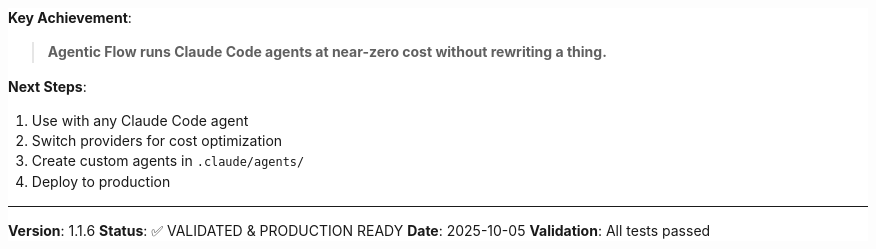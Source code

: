 **Key Achievement**:
> **Agentic Flow runs Claude Code agents at near-zero cost without rewriting a thing.**

**Next Steps**:
1. Use with any Claude Code agent
2. Switch providers for cost optimization
3. Create custom agents in `.claude/agents/`
4. Deploy to production

---

**Version**: 1.1.6
**Status**: ✅ VALIDATED & PRODUCTION READY
**Date**: 2025-10-05
**Validation**: All tests passed
